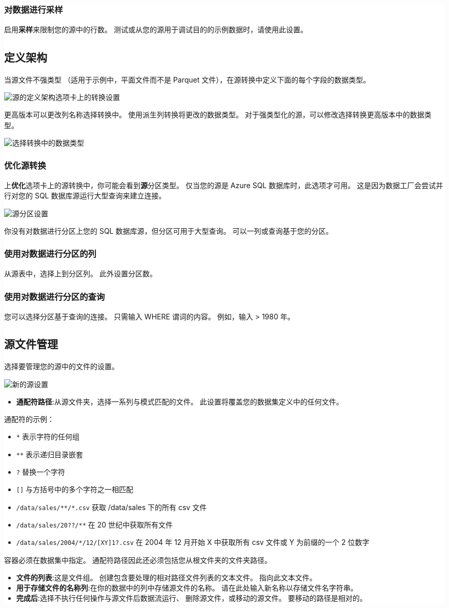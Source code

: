 ### <a name="sample-the-data"></a>对数据进行采样
启用**采样**来限制您的源中的行数。 测试或从您的源用于调试目的的示例数据时，请使用此设置。

## <a name="define-schema"></a>定义架构

当源文件不强类型 （适用于示例中，平面文件而不是 Parquet 文件），在源转换中定义下面的每个字段的数据类型。  

![源的定义架构选项卡上的转换设置](media/data-flow/source2.png "源 2")

更高版本可以更改列名称选择转换中。 使用派生列转换将更改的数据类型。 对于强类型化的源，可以修改选择转换更高版本中的数据类型。 

![选择转换中的数据类型](media/data-flow/source003.png "数据类型")

### <a name="optimize-the-source-transformation"></a>优化源转换

上**优化**选项卡上的源转换中，你可能会看到**源**分区类型。 仅当您的源是 Azure SQL 数据库时，此选项才可用。 这是因为数据工厂会尝试并行对您的 SQL 数据库源运行大型查询来建立连接。

![源分区设置](media/data-flow/sourcepart3.png "分区")

你没有对数据进行分区上您的 SQL 数据库源，但分区可用于大型查询。 可以一列或查询基于您的分区。

### <a name="use-a-column-to-partition-data"></a>使用对数据进行分区的列

从源表中，选择上到分区列。 此外设置分区数。

### <a name="use-a-query-to-partition-data"></a>使用对数据进行分区的查询

您可以选择分区基于查询的连接。 只需输入 WHERE 谓词的内容。 例如，输入 > 1980 年。

## <a name="source-file-management"></a>源文件管理

选择要管理您的源中的文件的设置。 

![新的源设置](media/data-flow/source2.png "新设置")

* **通配符路径**:从源文件夹，选择一系列与模式匹配的文件。 此设置将覆盖您的数据集定义中的任何文件。

通配符的示例：

* ```*``` 表示字符的任何组
* ```**``` 表示递归目录嵌套
* ```?``` 替换一个字符
* ```[]``` 与方括号中的多个字符之一相匹配

* ```/data/sales/**/*.csv``` 获取 /data/sales 下的所有 csv 文件
* ```/data/sales/20??/**``` 在 20 世纪中获取所有文件
* ```/data/sales/2004/*/12/[XY]1?.csv``` 在 2004 年 12 月开始 X 中获取所有 csv 文件或 Y 为前缀的一个 2 位数字

容器必须在数据集中指定。 通配符路径因此还必须包括您从根文件夹的文件夹路径。

* **文件的列表**:这是文件组。 创建包含要处理的相对路径文件列表的文本文件。 指向此文本文件。
* **用于存储文件的名称列**:在你的数据中的列中存储源文件的名称。 请在此处输入新名称以存储文件名字符串。
* **完成后**:选择不执行任何操作与源文件后数据流运行、 删除源文件，或移动的源文件。 要移动的路径是相对的。
